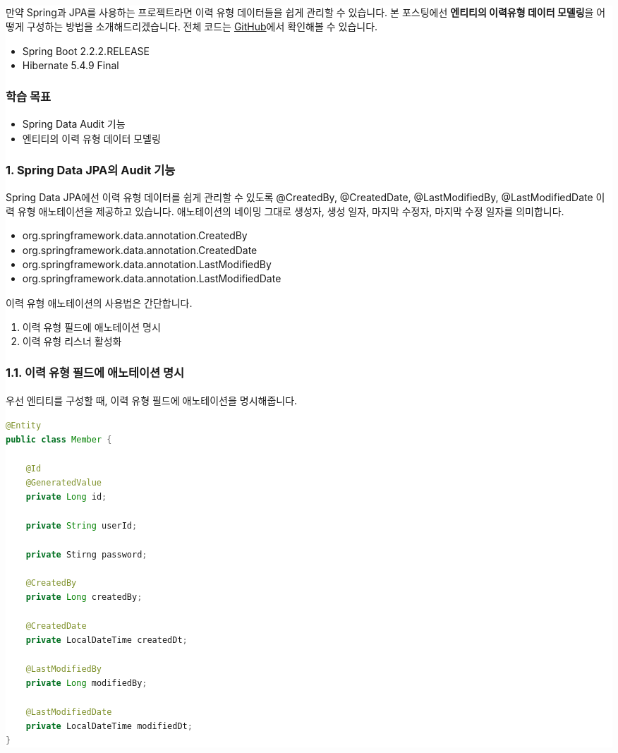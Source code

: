 만약 Spring과 JPA를 사용하는 프로젝트라면 이력 유형 데이터들을 쉽게 관리할 수 있습니다. 본 포스팅에선 **엔티티의 이력유형 데이터 모델링**을 어떻게 구성하는 방법을 소개해드리겠습니다. 전체 코드는 [GitHub](https://github.com/gmoon92/github-blog-codes/tree/master/spring-data-audit)에서 확인해볼 수 있습니다.

- Spring Boot 2.2.2.RELEASE
- Hibernate 5.4.9 Final

### 학습 목표
 
- Spring Data Audit 기능
- 엔티티의 이력 유형 데이터 모델링

### 1. Spring Data JPA의 Audit 기능

Spring Data JPA에선 이력 유형 데이터를 쉽게 관리할 수 있도록 @CreatedBy, @CreatedDate, @LastModifiedBy, @LastModifiedDate 이력 유형 애노테이션을 제공하고 있습니다. 애노테이션의 네이밍 그대로 생성자, 생성 일자, 마지막 수정자, 마지막 수정 일자를 의미합니다.

- org.springframework.data.annotation.CreatedBy
- org.springframework.data.annotation.CreatedDate
- org.springframework.data.annotation.LastModifiedBy
- org.springframework.data.annotation.LastModifiedDate

이력 유형 애노테이션의 사용법은 간단합니다.

1. 이력 유형 필드에 애노테이션 명시
2. 이력 유형 리스너 활성화

### 1.1. 이력 유형 필드에 애노테이션 명시

우선 엔티티를 구성할 때, 이력 유형 필드에 애노테이션을 명시해줍니다.

``` java
@Entity
public class Member {

    @Id
    @GeneratedValue
    private Long id;

    private String userId;

    private Stirng password;

    @CreatedBy
    private Long createdBy;

    @CreatedDate
    private LocalDateTime createdDt;

    @LastModifiedBy
    private Long modifiedBy;

    @LastModifiedDate
    private LocalDateTime modifiedDt;
}
```
